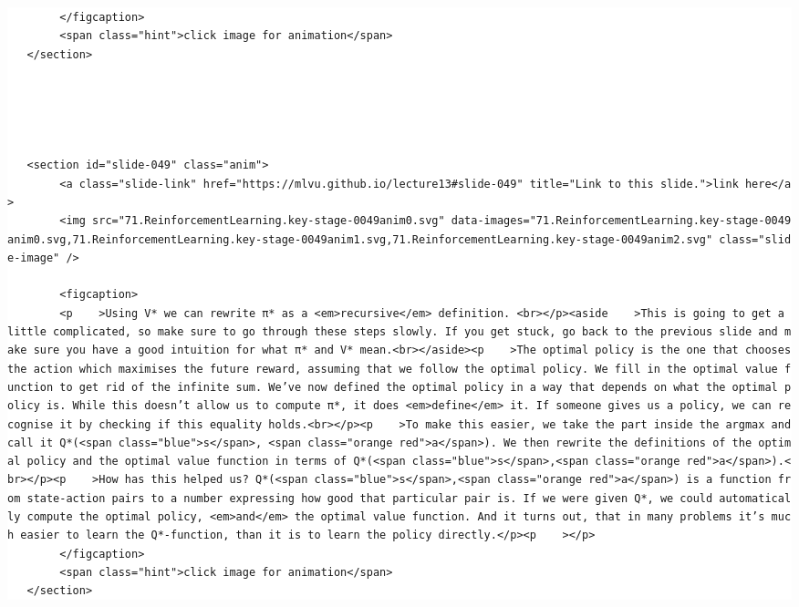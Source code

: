            </figcaption>
            <span class="hint">click image for animation</span>
       </section>





       <section id="slide-049" class="anim">
            <a class="slide-link" href="https://mlvu.github.io/lecture13#slide-049" title="Link to this slide.">link here</a>
            <img src="71.ReinforcementLearning.key-stage-0049anim0.svg" data-images="71.ReinforcementLearning.key-stage-0049anim0.svg,71.ReinforcementLearning.key-stage-0049anim1.svg,71.ReinforcementLearning.key-stage-0049anim2.svg" class="slide-image" />

            <figcaption>
            <p    >Using V* we can rewrite π* as a <em>recursive</em> definition. <br></p><aside    >This is going to get a little complicated, so make sure to go through these steps slowly. If you get stuck, go back to the previous slide and make sure you have a good intuition for what π* and V* mean.<br></aside><p    >The optimal policy is the one that chooses the action which maximises the future reward, assuming that we follow the optimal policy. We fill in the optimal value function to get rid of the infinite sum. We’ve now defined the optimal policy in a way that depends on what the optimal policy is. While this doesn’t allow us to compute π*, it does <em>define</em> it. If someone gives us a policy, we can recognise it by checking if this equality holds.<br></p><p    >To make this easier, we take the part inside the argmax and call it Q*(<span class="blue">s</span>, <span class="orange red">a</span>). We then rewrite the definitions of the optimal policy and the optimal value function in terms of Q*(<span class="blue">s</span>,<span class="orange red">a</span>).<br></p><p    >How has this helped us? Q*(<span class="blue">s</span>,<span class="orange red">a</span>) is a function from state-action pairs to a number expressing how good that particular pair is. If we were given Q*, we could automatically compute the optimal policy, <em>and</em> the optimal value function. And it turns out, that in many problems it’s much easier to learn the Q*-function, than it is to learn the policy directly.</p><p    ></p>
            </figcaption>
            <span class="hint">click image for animation</span>
       </section>
